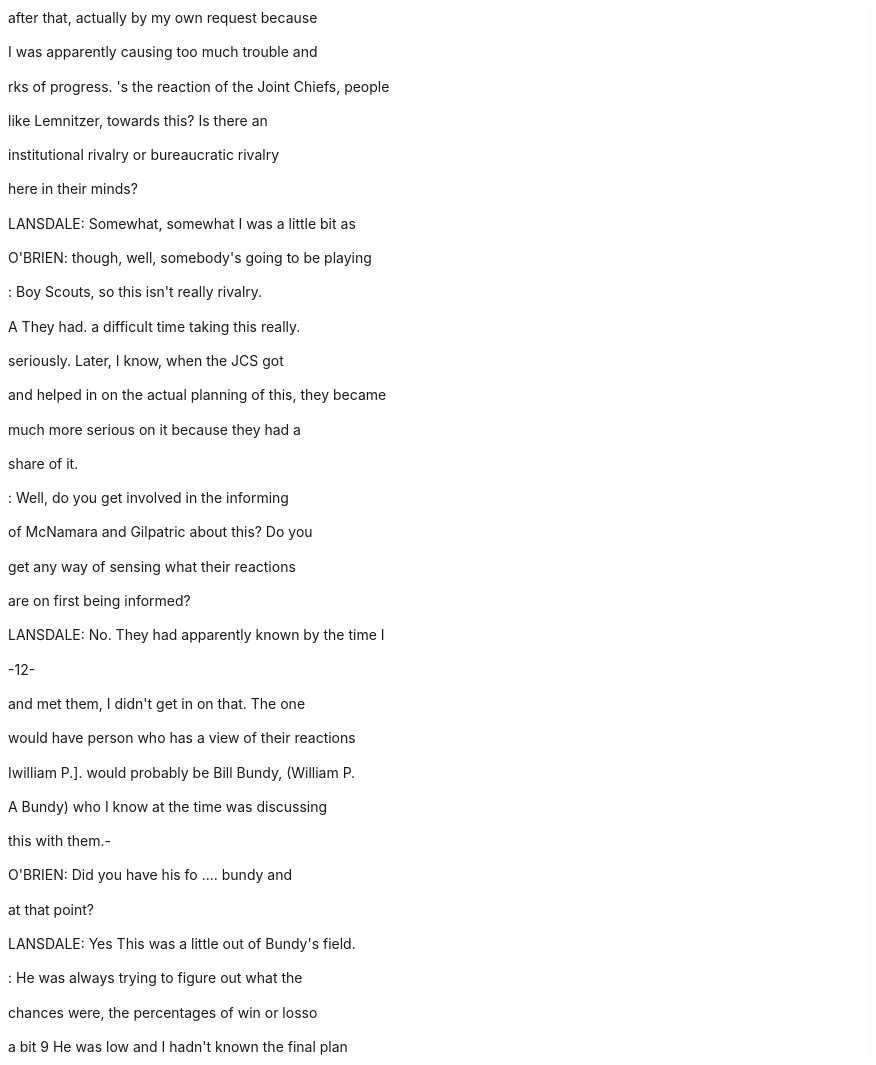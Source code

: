 after that, actually by my own request because

I was apparently causing too much trouble and

rks of progress.
's the reaction of the Joint Chiefs, people

like Lemnitzer, towards this? Is there an

institutional rivalry or bureaucratic rivalry

here in their minds?

LANSDALE: Somewhat, somewhat I was a little bit as

O'BRIEN:
though, well, somebody's going to be playing

: Boy Scouts, so this isn't really rivalry.

A They had. a difficult time taking this really.

seriously. Later, I know, when the JCS got

and helped in on the actual planning of this, they became

much more serious on it because they had a

share of it.

:
Well, do you get involved in the informing

of McNamara and Gilpatric about this? Do you

get any way of sensing what their reactions

are on first being informed?

LANSDALE: No. They had apparently known by the time I

-12-

and met them, I didn't get in on that. The one

would have person who has a view of their reactions

Iwilliam P.].
would probably be Bill Bundy, (William P.

A Bundy) who I know at the time was discussing

this with them.-

O'BRIEN: Did you have his fo .... bundy and

at that point?

LANSDALE: Yes This was a little out of Bundy's field.

: He was always trying to figure out what the

chances were, the percentages of win or losso

a bit 9 He was low and I hadn't known the final plan
